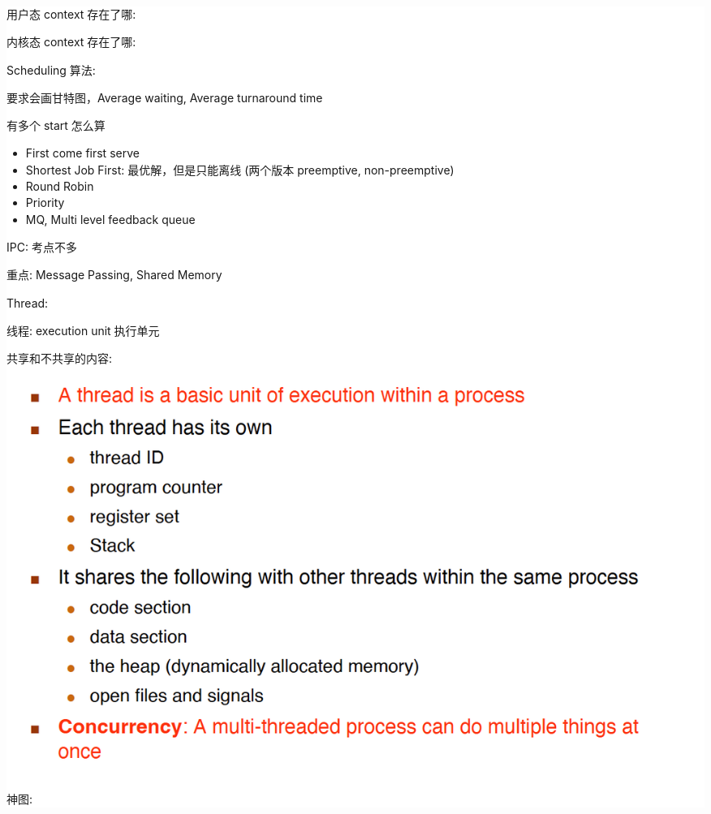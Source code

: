 用户态 context 存在了哪:

内核态 context 存在了哪:



Scheduling 算法:

要求会画甘特图，Average waiting, Average turnaround time

有多个 start 怎么算

- First come first serve
- Shortest Job First: 最优解，但是只能离线 (两个版本 preemptive, non-preemptive)
- Round Robin
- Priority
- MQ, Multi level feedback queue

IPC: 考点不多

重点: Message Passing, Shared Memory

Thread:

线程: execution unit 执行单元

共享和不共享的内容:

![image-20241225173855949](assets/note/image-20241225173855949.png)

神图:
